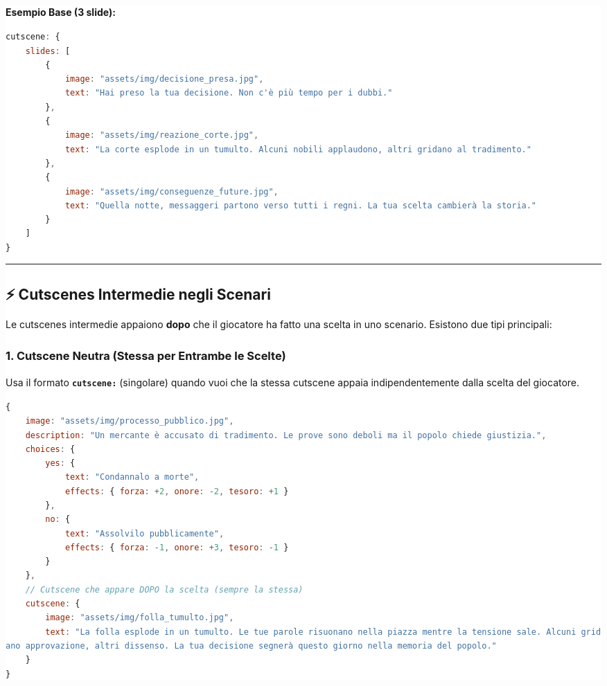 **Esempio Base (3 slide):**
```javascript
cutscene: {
    slides: [
        {
            image: "assets/img/decisione_presa.jpg",
            text: "Hai preso la tua decisione. Non c'è più tempo per i dubbi."
        },
        {
            image: "assets/img/reazione_corte.jpg",
            text: "La corte esplode in un tumulto. Alcuni nobili applaudono, altri gridano al tradimento."
        },
        {
            image: "assets/img/conseguenze_future.jpg",
            text: "Quella notte, messaggeri partono verso tutti i regni. La tua scelta cambierà la storia."
        }
    ]
}
```

---

## ⚡ Cutscenes Intermedie negli Scenari

Le cutscenes intermedie appaiono **dopo** che il giocatore ha fatto una scelta in uno scenario. Esistono due tipi principali:

### 1. Cutscene Neutra (Stessa per Entrambe le Scelte)

Usa il formato **`cutscene:`** (singolare) quando vuoi che la stessa cutscene appaia indipendentemente dalla scelta del giocatore.

```javascript
{
    image: "assets/img/processo_pubblico.jpg",
    description: "Un mercante è accusato di tradimento. Le prove sono deboli ma il popolo chiede giustizia.",
    choices: {
        yes: { 
            text: "Condannalo a morte", 
            effects: { forza: +2, onore: -2, tesoro: +1 } 
        },
        no: { 
            text: "Assolvilo pubblicamente", 
            effects: { forza: -1, onore: +3, tesoro: -1 } 
        }
    },
    // Cutscene che appare DOPO la scelta (sempre la stessa)
    cutscene: {
        image: "assets/img/folla_tumulto.jpg",
        text: "La folla esplode in un tumulto. Le tue parole risuonano nella piazza mentre la tensione sale. Alcuni gridano approvazione, altri dissenso. La tua decisione segnerà questo giorno nella memoria del popolo."
    }
}
```
